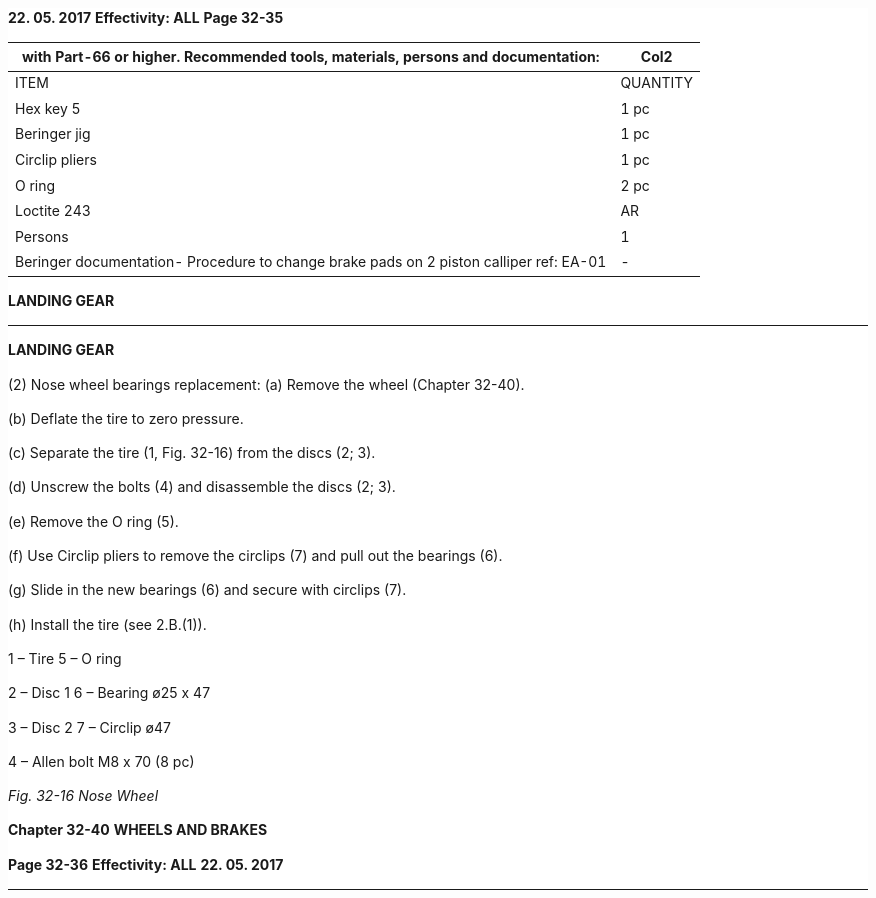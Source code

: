**22. 05. 2017** **Effectivity: ALL** **Page 32-35**

|with Part-66 or higher. Recommended tools, materials, persons and documentation:|Col2|
|---|---|
|ITEM|QUANTITY|
|Hex key 5|1 pc|
|Beringer jig|1 pc|
|Circlip pliers|1 pc|
|O ring|2 pc|
|Loctite 243|AR|
|Persons|1|
|Beringer documentation- Procedure to change brake pads on 2 piston calliper ref: EA-01|-|


**LANDING GEAR**


-----

**LANDING GEAR**

(2) Nose wheel bearings replacement:
(a) Remove the wheel (Chapter 32-40).

(b) Deflate the tire to zero pressure.

(c) Separate the tire (1, Fig. 32-16) from the discs (2; 3).

(d) Unscrew the bolts (4) and disassemble the discs (2; 3).

(e) Remove the O ring (5).

(f) Use Circlip pliers to remove the circlips (7) and pull out the bearings
(6).

(g) Slide in the new bearings (6) and secure with circlips (7).

(h) Install the tire (see 2.B.(1)).

1 – Tire 5 – O ring

2 – Disc 1 6 – Bearing ø25 x 47

3 – Disc 2 7 – Circlip ø47

4 – Allen bolt M8 x 70 (8 pc)

_Fig. 32-16 Nose Wheel_

**Chapter 32-40** **WHEELS AND BRAKES**

**Page 32-36** **Effectivity: ALL** **22. 05. 2017**


-----
